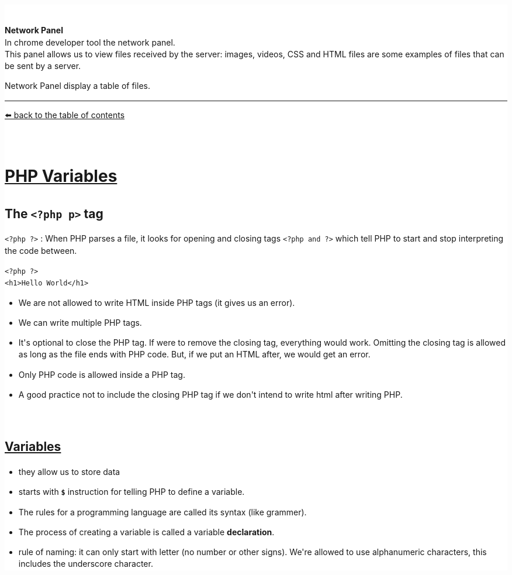 
<br>

__Network Panel__    
  In chrome developer tool the network panel.    
  This panel allows us to view files received by the server: images, videos, CSS and HTML files are some examples of files that can be sent by a server.     

  Network Panel display a table of files.

---

[⬅️ back to the table of contents](https://github.com/Klosmi/WP-dev#wp-dev)

<br>


# [PHP Variables](https://www.php.net/manual/en/language.variables.basics.php)

## The `<?php p>` tag     

`<?php ?>` : When PHP parses a file, it looks for opening and closing tags `<?php and ?>` which tell PHP to start and stop interpreting the code between.

```
<?php ?>
<h1>Hello World</h1>
```

- We are not allowed to write HTML inside PHP tags (it gives us an error).  

- We can write multiple PHP tags.

- It's optional to close the PHP tag. If were to remove the closing tag, everything would work. Omitting the closing tag is allowed as long as the file ends with PHP code. But, if we put an HTML after, we would get an error.

- Only PHP code is allowed inside a PHP tag.

- A good practice not to include the closing PHP tag if we don't intend to write html after writing PHP.

<br>

## [Variables](https://www.php.net/manual/en/language.variables.basics.php)

- they allow us to store data

- starts with __`$`__ instruction for telling PHP to define a variable.

- The rules for a programming language are called its syntax (like grammer).

- The process of creating a variable is called a variable __declaration__.

- rule of naming: it can only start with letter (no number or other signs). We're allowed to use alphanumeric characters, this includes the underscore character.
